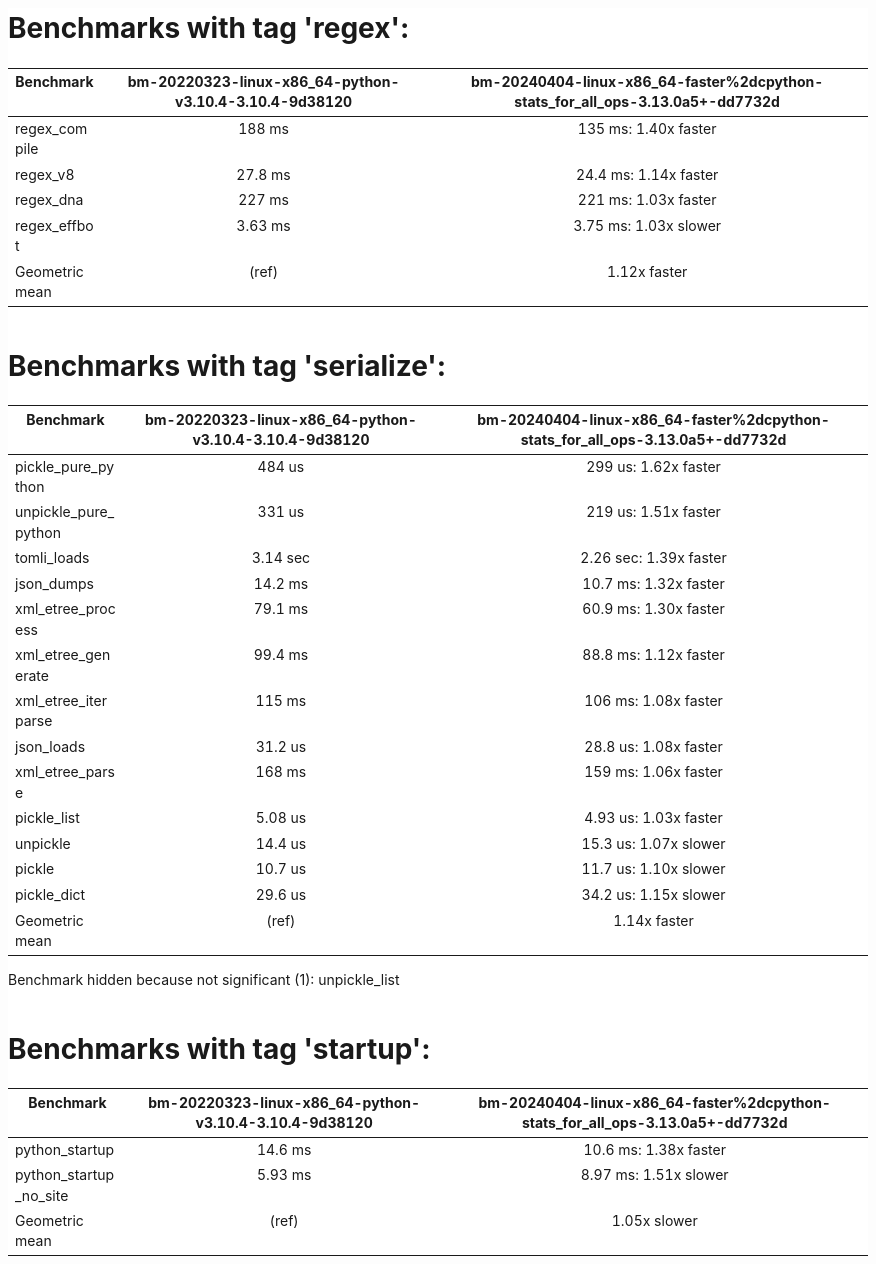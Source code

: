 Benchmarks with tag 'regex':
============================

| Benchmark      | bm-20220323-linux-x86_64-python-v3.10.4-3.10.4-9d38120 | bm-20240404-linux-x86_64-faster%2dcpython-stats_for_all_ops-3.13.0a5+-dd7732d |
|----------------|:------------------------------------------------------:|:-----------------------------------------------------------------------------:|
| regex_compile  | 188 ms                                                 | 135 ms: 1.40x faster                                                          |
| regex_v8       | 27.8 ms                                                | 24.4 ms: 1.14x faster                                                         |
| regex_dna      | 227 ms                                                 | 221 ms: 1.03x faster                                                          |
| regex_effbot   | 3.63 ms                                                | 3.75 ms: 1.03x slower                                                         |
| Geometric mean | (ref)                                                  | 1.12x faster                                                                  |

Benchmarks with tag 'serialize':
================================

| Benchmark            | bm-20220323-linux-x86_64-python-v3.10.4-3.10.4-9d38120 | bm-20240404-linux-x86_64-faster%2dcpython-stats_for_all_ops-3.13.0a5+-dd7732d |
|----------------------|:------------------------------------------------------:|:-----------------------------------------------------------------------------:|
| pickle_pure_python   | 484 us                                                 | 299 us: 1.62x faster                                                          |
| unpickle_pure_python | 331 us                                                 | 219 us: 1.51x faster                                                          |
| tomli_loads          | 3.14 sec                                               | 2.26 sec: 1.39x faster                                                        |
| json_dumps           | 14.2 ms                                                | 10.7 ms: 1.32x faster                                                         |
| xml_etree_process    | 79.1 ms                                                | 60.9 ms: 1.30x faster                                                         |
| xml_etree_generate   | 99.4 ms                                                | 88.8 ms: 1.12x faster                                                         |
| xml_etree_iterparse  | 115 ms                                                 | 106 ms: 1.08x faster                                                          |
| json_loads           | 31.2 us                                                | 28.8 us: 1.08x faster                                                         |
| xml_etree_parse      | 168 ms                                                 | 159 ms: 1.06x faster                                                          |
| pickle_list          | 5.08 us                                                | 4.93 us: 1.03x faster                                                         |
| unpickle             | 14.4 us                                                | 15.3 us: 1.07x slower                                                         |
| pickle               | 10.7 us                                                | 11.7 us: 1.10x slower                                                         |
| pickle_dict          | 29.6 us                                                | 34.2 us: 1.15x slower                                                         |
| Geometric mean       | (ref)                                                  | 1.14x faster                                                                  |

Benchmark hidden because not significant (1): unpickle_list

Benchmarks with tag 'startup':
==============================

| Benchmark              | bm-20220323-linux-x86_64-python-v3.10.4-3.10.4-9d38120 | bm-20240404-linux-x86_64-faster%2dcpython-stats_for_all_ops-3.13.0a5+-dd7732d |
|------------------------|:------------------------------------------------------:|:-----------------------------------------------------------------------------:|
| python_startup         | 14.6 ms                                                | 10.6 ms: 1.38x faster                                                         |
| python_startup_no_site | 5.93 ms                                                | 8.97 ms: 1.51x slower                                                         |
| Geometric mean         | (ref)                                                  | 1.05x slower                                                                  |
